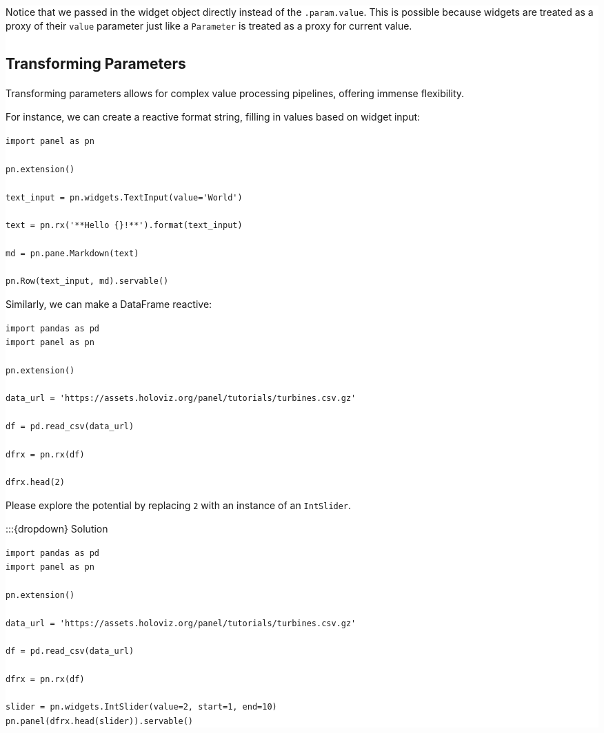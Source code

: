 Notice that we passed in the widget object directly instead of the `.param.value`. This is possible because widgets are treated as a proxy of their `value` parameter just like a `Parameter` is treated as a proxy for current value.

## Transforming Parameters

Transforming parameters allows for complex value processing pipelines, offering immense flexibility.

For instance, we can create a reactive format string, filling in values based on widget input:

```{pyodide}
import panel as pn

pn.extension()

text_input = pn.widgets.TextInput(value='World')

text = pn.rx('**Hello {}!**').format(text_input)

md = pn.pane.Markdown(text)

pn.Row(text_input, md).servable()
```

Similarly, we can make a DataFrame reactive:

```{pyodide}
import pandas as pd
import panel as pn

pn.extension()

data_url = 'https://assets.holoviz.org/panel/tutorials/turbines.csv.gz'

df = pd.read_csv(data_url)

dfrx = pn.rx(df)

dfrx.head(2)
```

Please explore the potential by replacing `2` with an instance of an `IntSlider`.

:::{dropdown} Solution

```{pyodide}
import pandas as pd
import panel as pn

pn.extension()

data_url = 'https://assets.holoviz.org/panel/tutorials/turbines.csv.gz'

df = pd.read_csv(data_url)

dfrx = pn.rx(df)

slider = pn.widgets.IntSlider(value=2, start=1, end=10)
pn.panel(dfrx.head(slider)).servable()
```
